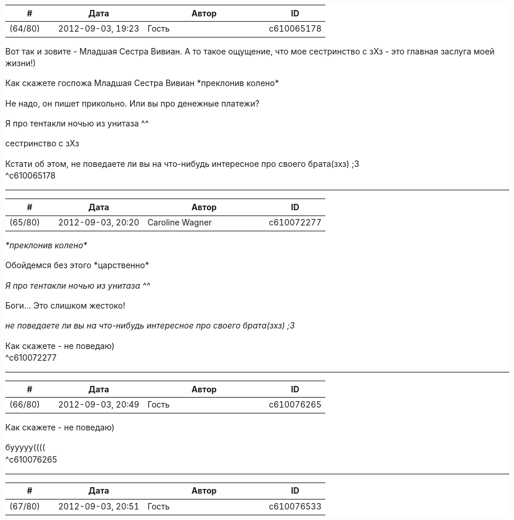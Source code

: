 

|         #         |              Дата              |                     Автор                     |           ID           |
| --- | --- | --- | --- |
| (64/80) | 2012-09-03, 19:23 | Гость | c610065178 |

  
  Вот так и зовите - Младшая Сестра Вивиан. А то такое ощущение, что мое сестринство с зХз - это главная заслуга моей жизни!)    
   
 Как скажете госпожа Младшая Сестра Вивиан \*преклонив колено\*   
   
  Не надо, он пишет прикольно. Или вы про денежные платежи?    
   
 Я про тентакли ночью из унитаза ^^   
   
  сестринство с зХз    
   
 Кстати об этом, не поведаете ли вы на что-нибудь интересное про своего брата(зхз) ;3   
 ^c610065178

---



|         #         |              Дата              |                     Автор                     |           ID           |
| --- | --- | --- | --- |
| (65/80) | 2012-09-03, 20:20 | Caroline Wagner | c610072277 |

  
  *\*преклонив колено\**    
   
 Обойдемся без этого \*царственно\*   
   
  *Я про тентакли ночью из унитаза ^^*    
   
 Боги... Это слишком жестоко!   
   
  *не поведаете ли вы на что-нибудь интересное про своего брата(зхз) ;3*    
   
 Как скажете - не поведаю)   
 ^c610072277

---



|         #         |              Дата              |                     Автор                     |           ID           |
| --- | --- | --- | --- |
| (66/80) | 2012-09-03, 20:49 | Гость | c610076265 |

  
  Как скажете - не поведаю)    
   
 бууууу((((   
 ^c610076265

---



|         #         |              Дата              |                     Автор                     |           ID           |
| --- | --- | --- | --- |
| (67/80) | 2012-09-03, 20:51 | Гость | c610076533 |
